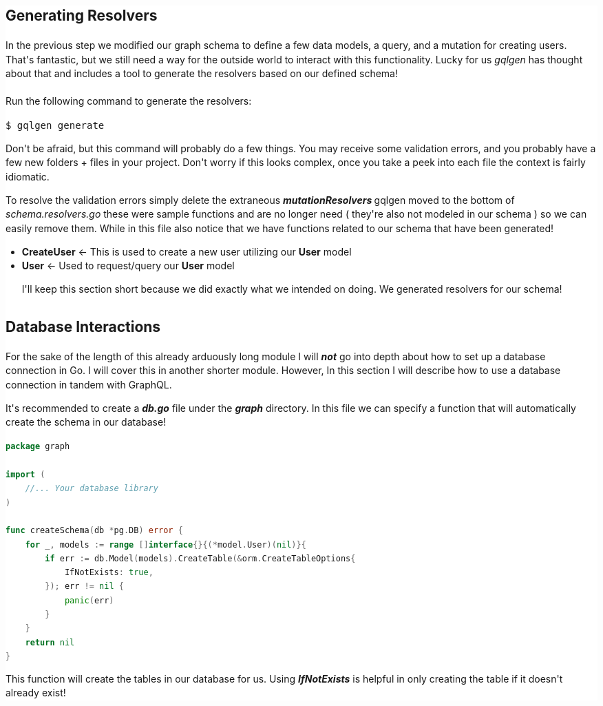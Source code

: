 ## Generating Resolvers

In the previous step we modified our graph schema to define a few data models, a query, and a mutation for creating users. That&#39;s fantastic, but we still need a way for the outside world to interact with this functionality. Lucky for us <em>gqlgen</em> has thought about that and includes a tool to generate the resolvers based on our defined schema!<br><br>Run the following command to generate the resolvers:</p><pre>$ gqlgen generate</pre><p>Don&#39;t be afraid, but this command will probably do a few things. You may receive some validation errors, and you probably have a few new folders + files in your project. Don&#39;t worry if this looks complex, once you take a peek into each file the context is fairly idiomatic.

To resolve the validation errors simply delete the extraneous <strong><em>mutationResolvers </em></strong>gqlgen moved to the bottom of <em>schema.resolvers.go</em> these were sample functions and are no longer need ( they&#39;re also not modeled in our schema ) so we can easily remove them. While in this file also notice that we have functions related to our schema that have been generated!

- <strong>CreateUser</strong> &lt;- This is used to create a new user utilizing our <strong>User</strong> model
- <strong>User</strong> &lt;- Used to request/query our <strong>User</strong> model</p><p>I&#39;ll keep this section short because we did exactly what we intended on doing. We generated resolvers for our schema!

## Database Interactions

For the sake of the length of this already arduously long module I will <strong><em>not</em></strong> go into depth about how to set up a database connection in Go. I will cover this in another shorter module. However, In this section I will describe how to use a database connection in tandem with GraphQL.

It&#39;s recommended to create a <strong><em>db.go</em></strong> file under the <strong><em>graph</em></strong> directory. In this file we can specify a function that will automatically create the schema in our database!</p>

```go
package graph

import (
    //... Your database library
)

func createSchema(db *pg.DB) error {
    for _, models := range []interface{}{(*model.User)(nil)}{
        if err := db.Model(models).CreateTable(&orm.CreateTableOptions{
            IfNotExists: true,
        }); err != nil {
            panic(err)
        }
    }
    return nil
}
```

This function will create the tables in our database for us. Using <strong><em>IfNotExists</em></strong> is helpful in only creating the table if it doesn&#39;t already exist!
